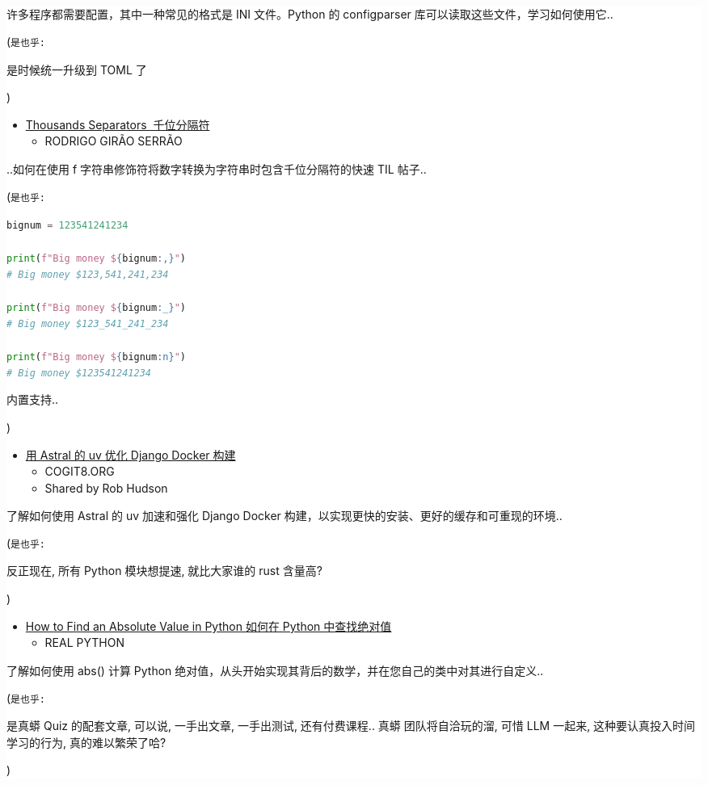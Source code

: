 许多程序都需要配置，其中一种常见的格式是 INI 文件。Python 的 configparser 库可以读取这些文件，学习如何使用它..

(`是也乎:`

是时候统一升级到 TOML 了

)



- [Thousands Separators  千位分隔符](https://pycoders.com/link/14610/web)
    + RODRIGO GIRÃO SERRÃO

..如何在使用 f 字符串修饰符将数字转换为字符串时包含千位分隔符的快速 TIL 帖子..

(`是也乎:`


```python
bignum = 123541241234

print(f"Big money ${bignum:,}")
# Big money $123,541,241,234

print(f"Big money ${bignum:_}")
# Big money $123_541_241_234

print(f"Big money ${bignum:n}")
# Big money $123541241234
```

内置支持..

)


- [用 Astral 的 uv 优化 Django Docker 构建](https://pycoders.com/link/14604/web)
    + COGIT8.ORG 
    + Shared by Rob Hudson

了解如何使用 Astral 的 uv 加速和强化 Django Docker 构建，以实现更快的安装、更好的缓存和可重现的环境..

(`是也乎:`

反正现在, 所有 Python 模块想提速, 就比大家谁的 rust 含量高?

)


- [How to Find an Absolute Value in Python
如何在 Python 中查找绝对值](https://pycoders.com/link/14609/web)
    + REAL PYTHON

了解如何使用 abs() 计算 Python 绝对值，从头开始实现其背后的数学，并在您自己的类中对其进行自定义..

(`是也乎:`

是真蟒 Quiz 的配套文章, 可以说, 一手出文章, 一手出测试, 还有付费课程..
真蟒 团队将自洽玩的溜, 可惜 LLM 一起来, 这种要认真投入时间学习的行为,
真的难以繁荣了哈?

)
